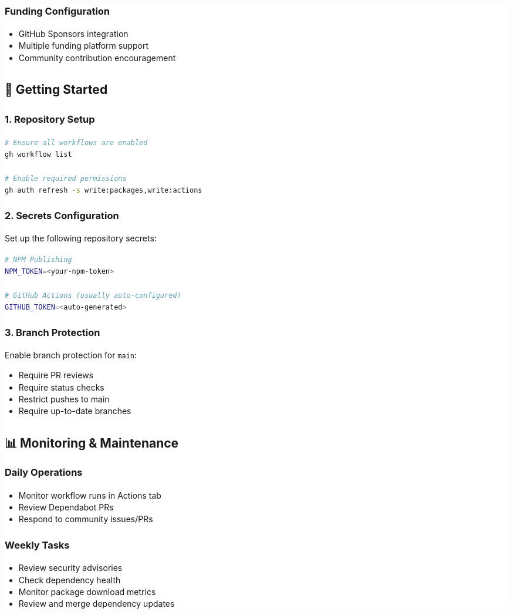 ### Funding Configuration

- GitHub Sponsors integration
- Multiple funding platform support
- Community contribution encouragement

## 🚀 Getting Started

### 1. Repository Setup

```bash
# Ensure all workflows are enabled
gh workflow list

# Enable required permissions
gh auth refresh -s write:packages,write:actions
```

### 2. Secrets Configuration

Set up the following repository secrets:

```bash
# NPM Publishing
NPM_TOKEN=<your-npm-token>

# GitHub Actions (usually auto-configured)
GITHUB_TOKEN=<auto-generated>
```

### 3. Branch Protection

Enable branch protection for `main`:

- Require PR reviews
- Require status checks
- Restrict pushes to main
- Require up-to-date branches

## 📊 Monitoring & Maintenance

### Daily Operations

- Monitor workflow runs in Actions tab
- Review Dependabot PRs
- Respond to community issues/PRs

### Weekly Tasks

- Review security advisories
- Check dependency health
- Monitor package download metrics
- Review and merge dependency updates
